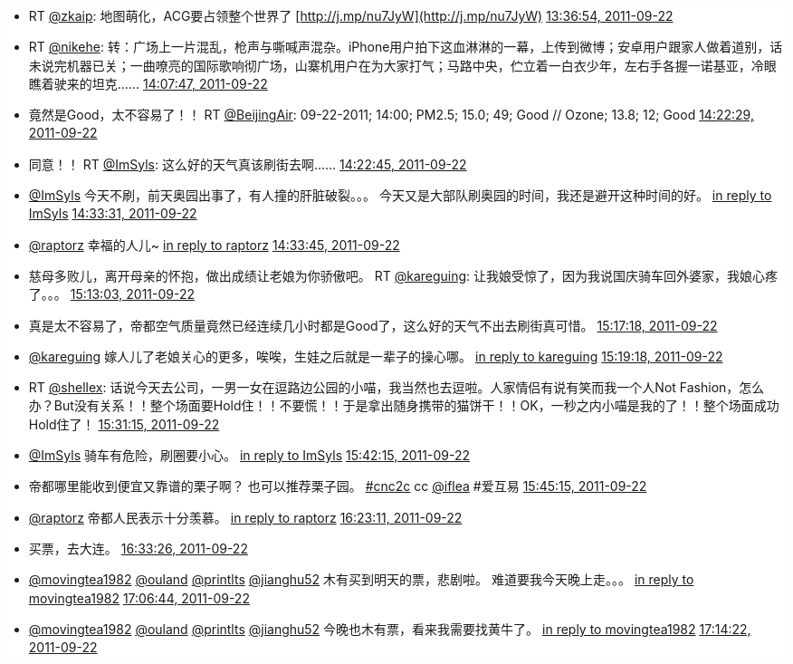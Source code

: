   * RT [@zkaip](http://twitter.com/zkaip): 地图萌化，ACG要占领整个世界了 [http://j.mp/nu7JyW](http://j.mp/nu7JyW) [13:36:54, 2011-09-22](http://twitter.com/gfrog/statuses/116747781141569536)

  * RT [@nikehe](http://twitter.com/nikehe): 转：广场上一片混乱，枪声与嘶喊声混杂。iPhone用户拍下这血淋淋的一幕，上传到微博；安卓用户跟家人做着道别，话未说完机器已关；一曲嘹亮的国际歌响彻广场，山寨机用户在为大家打气；马路中央，伫立着一白衣少年，左右手各握一诺基亚，冷眼瞧着驶来的坦克…… [14:07:47, 2011-09-22](http://twitter.com/gfrog/statuses/116755550561255425)

  * 竟然是Good，太不容易了！！ RT [@BeijingAir](http://twitter.com/BeijingAir): 09-22-2011; 14:00; PM2.5; 15.0; 49; Good // Ozone; 13.8; 12; Good [14:22:29, 2011-09-22](http://twitter.com/gfrog/statuses/116759251598319616)

  * 同意！！ RT [@ImSyls](http://twitter.com/ImSyls): 这么好的天气真该刷街去啊…… [14:22:45, 2011-09-22](http://twitter.com/gfrog/statuses/116759317356617728)

  * [@ImSyls](http://twitter.com/ImSyls) 今天不刷，前天奥园出事了，有人撞的肝脏破裂。。。 今天又是大部队刷奥园的时间，我还是避开这种时间的好。 [in reply to ImSyls](http://twitter.com/ImSyls/statuses/116760204347064320) [14:33:31, 2011-09-22](http://twitter.com/gfrog/statuses/116762027069939712)

  * [@raptorz](http://twitter.com/raptorz) 幸福的人儿~ [in reply to raptorz](http://twitter.com/raptorz/statuses/116760180380798976) [14:33:45, 2011-09-22](http://twitter.com/gfrog/statuses/116762086293512192)

  * 慈母多败儿，离开母亲的怀抱，做出成绩让老娘为你骄傲吧。 RT [@kareguing](http://twitter.com/kareguing): 让我娘受惊了，因为我说国庆骑车回外婆家，我娘心疼了。。。 [15:13:03, 2011-09-22](http://twitter.com/gfrog/statuses/116771976407814145)

  * 真是太不容易了，帝都空气质量竟然已经连续几小时都是Good了，这么好的天气不出去刷街真可惜。 [15:17:18, 2011-09-22](http://twitter.com/gfrog/statuses/116773047511416832)

  * [@kareguing](http://twitter.com/kareguing) 嫁人儿了老娘关心的更多，唉唉，生娃之后就是一辈子的操心哪。 [in reply to kareguing](http://twitter.com/kareguing/statuses/116772233208266752) [15:19:18, 2011-09-22](http://twitter.com/gfrog/statuses/116773550144225281)

  * RT [@shellex](http://twitter.com/shellex): 话说今天去公司，一男一女在逗路边公园的小喵，我当然也去逗啦。人家情侣有说有笑而我一个人Not Fashion，怎么办？But没有关系！！整个场面要Hold住！！不要慌！！于是拿出随身携带的猫饼干！！OK，一秒之内小喵是我的了！！整个场面成功Hold住了！ [15:31:15, 2011-09-22](http://twitter.com/gfrog/statuses/116776558982737920)

  * [@ImSyls](http://twitter.com/ImSyls) 骑车有危险，刷圈要小心。 [in reply to ImSyls](http://twitter.com/ImSyls/statuses/116777318202097664) [15:42:15, 2011-09-22](http://twitter.com/gfrog/statuses/116779323737907201)

  * 帝都哪里能收到便宜又靠谱的栗子啊？ 也可以推荐栗子园。 [#cnc2c](http://search.twitter.com/search?q=%23cnc2c) cc [@iflea](http://twitter.com/iflea) #爱互易 [15:45:15, 2011-09-22](http://twitter.com/gfrog/statuses/116780081204039680)

  * [@raptorz](http://twitter.com/raptorz) 帝都人民表示十分羡慕。 [in reply to raptorz](http://twitter.com/raptorz/statuses/116786199284293632) [16:23:11, 2011-09-22](http://twitter.com/gfrog/statuses/116789624961118208)

  * 买票，去大连。 [16:33:26, 2011-09-22](http://twitter.com/gfrog/statuses/116792204646813696)

  * [@movingtea1982](http://twitter.com/movingtea1982) [@ouland](http://twitter.com/ouland) [@printlts](http://twitter.com/printlts) [@jianghu52](http://twitter.com/jianghu52) 木有买到明天的票，悲剧啦。 难道要我今天晚上走。。。 [in reply to movingtea1982](http://twitter.com/movingtea1982/statuses/116792564811702272) [17:06:44, 2011-09-22](http://twitter.com/gfrog/statuses/116800588146159616)

  * [@movingtea1982](http://twitter.com/movingtea1982) [@ouland](http://twitter.com/ouland) [@printlts](http://twitter.com/printlts) [@jianghu52](http://twitter.com/jianghu52) 今晚也木有票，看来我需要找黄牛了。 [in reply to movingtea1982](http://twitter.com/movingtea1982/statuses/116801385030352896) [17:14:22, 2011-09-22](http://twitter.com/gfrog/statuses/116802506566287360)
